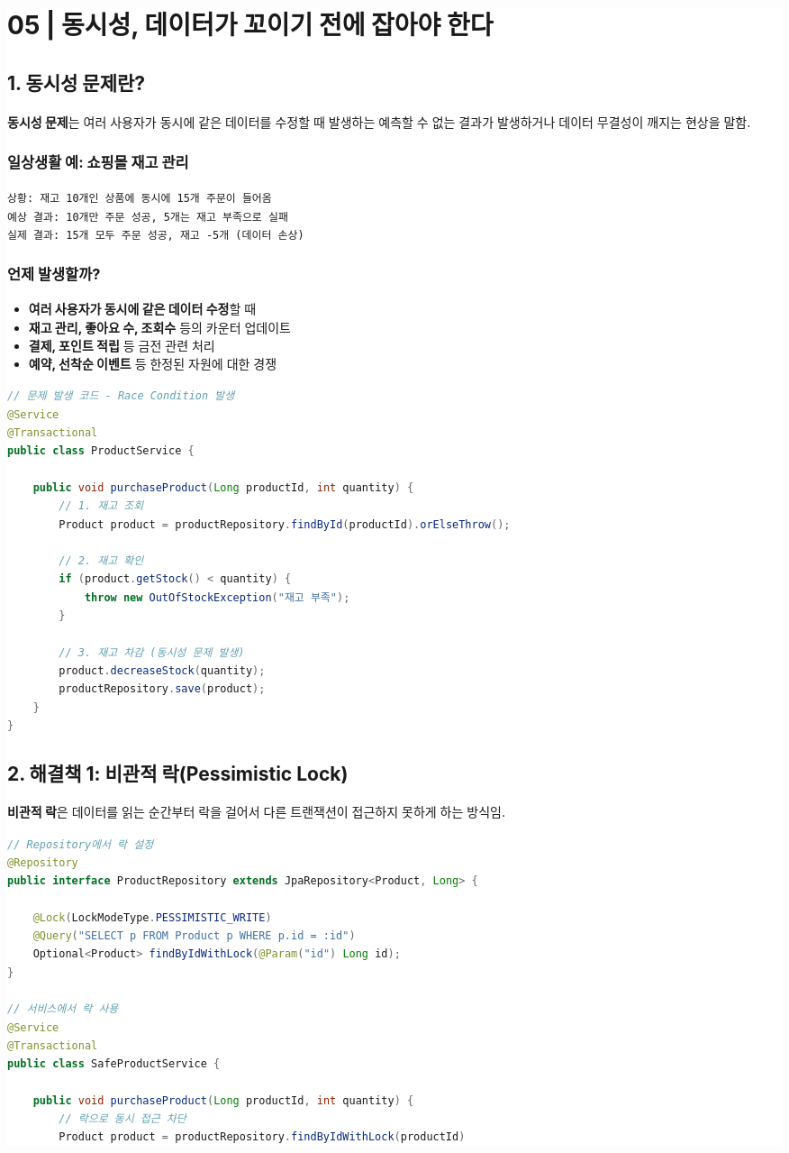 # 05 | 동시성, 데이터가 꼬이기 전에 잡아야 한다

## 1. 동시성 문제란?

**동시성 문제**는 여러 사용자가 동시에 같은 데이터를 수정할 때 발생하는 예측할 수 없는 결과가 발생하거나 데이터 무결성이 깨지는 현상을 말함.

### 일상생활 예: 쇼핑몰 재고 관리
```
상황: 재고 10개인 상품에 동시에 15개 주문이 들어옴
예상 결과: 10개만 주문 성공, 5개는 재고 부족으로 실패
실제 결과: 15개 모두 주문 성공, 재고 -5개 (데이터 손상)
```

### 언제 발생할까?
- **여러 사용자가 동시에 같은 데이터 수정**할 때
- **재고 관리, 좋아요 수, 조회수** 등의 카운터 업데이트
- **결제, 포인트 적립** 등 금전 관련 처리
- **예약, 선착순 이벤트** 등 한정된 자원에 대한 경쟁

```java
// 문제 발생 코드 - Race Condition 발생
@Service
@Transactional
public class ProductService {
    
    public void purchaseProduct(Long productId, int quantity) {
        // 1. 재고 조회
        Product product = productRepository.findById(productId).orElseThrow();
        
        // 2. 재고 확인
        if (product.getStock() < quantity) {
            throw new OutOfStockException("재고 부족");
        }
        
        // 3. 재고 차감 (동시성 문제 발생)
        product.decreaseStock(quantity);
        productRepository.save(product);
    }
}
```

## 2. 해결책 1: 비관적 락(Pessimistic Lock)

**비관적 락**은 데이터를 읽는 순간부터 락을 걸어서 다른 트랜잭션이 접근하지 못하게 하는 방식임.

```java
// Repository에서 락 설정
@Repository
public interface ProductRepository extends JpaRepository<Product, Long> {
    
    @Lock(LockModeType.PESSIMISTIC_WRITE)
    @Query("SELECT p FROM Product p WHERE p.id = :id")
    Optional<Product> findByIdWithLock(@Param("id") Long id);
}

// 서비스에서 락 사용
@Service
@Transactional
public class SafeProductService {
    
    public void purchaseProduct(Long productId, int quantity) {
        // 락으로 동시 접근 차단
        Product product = productRepository.findByIdWithLock(productId)
```